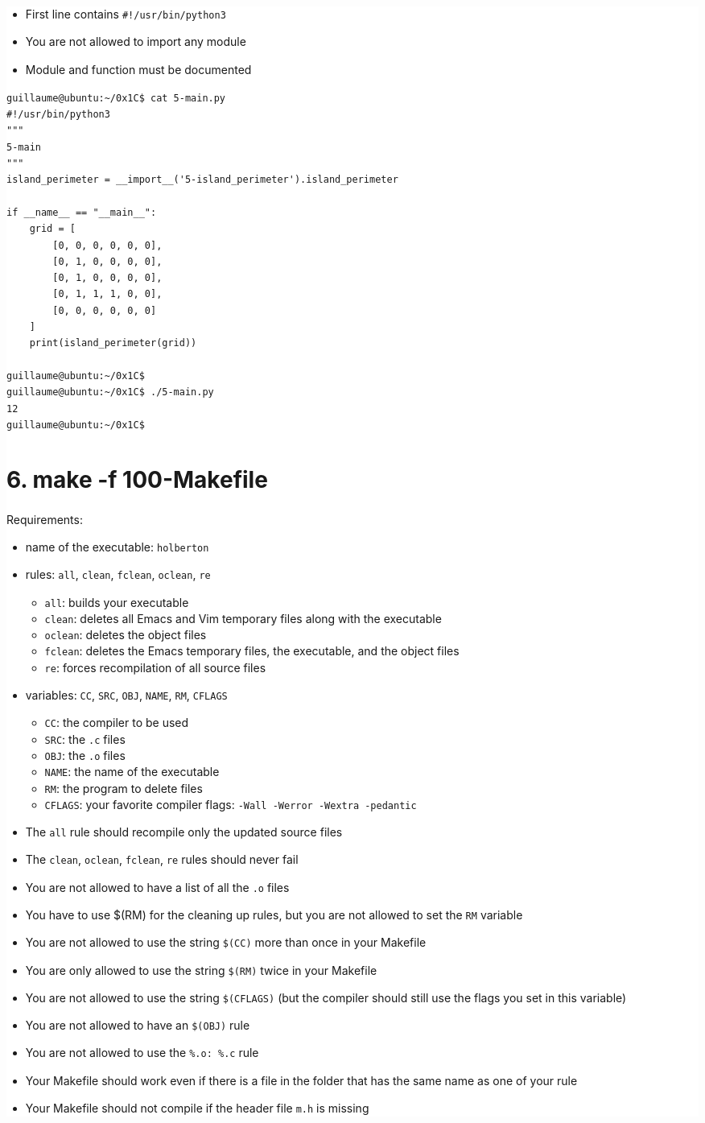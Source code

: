 * First line contains `#!/usr/bin/python3`

* You are not allowed to import any module

* Module and function must be documented

```
guillaume@ubuntu:~/0x1C$ cat 5-main.py
#!/usr/bin/python3
"""
5-main
"""
island_perimeter = __import__('5-island_perimeter').island_perimeter

if __name__ == "__main__":
    grid = [
        [0, 0, 0, 0, 0, 0],
        [0, 1, 0, 0, 0, 0],
        [0, 1, 0, 0, 0, 0],
        [0, 1, 1, 1, 0, 0],
        [0, 0, 0, 0, 0, 0]
    ]
    print(island_perimeter(grid))

guillaume@ubuntu:~/0x1C$
guillaume@ubuntu:~/0x1C$ ./5-main.py
12
guillaume@ubuntu:~/0x1C$
```

# 6. make -f 100-Makefile
Requirements:

* name of the executable: `holberton`
* rules: `all`, `clean`, `fclean`, `oclean`, `re`
  * `all`: builds your executable
  * `clean`: deletes all Emacs and Vim temporary files along with the executable
  * `oclean`: deletes the object files
  * `fclean`: deletes the Emacs temporary files, the executable, and the object files
  * `re`: forces recompilation of all source files

* variables: `CC`, `SRC`, `OBJ`, `NAME`, `RM`, `CFLAGS`
  * `CC`: the compiler to be used
  * `SRC`: the `.c` files
  * `OBJ`: the `.o` files
  * `NAME`: the name of the executable
  * `RM`: the program to delete files
  * `CFLAGS`: your favorite compiler flags: `-Wall -Werror -Wextra -pedantic`

* The `all` rule should recompile only the updated source files
* The `clean`, `oclean`, `fclean`, `re` rules should never fail
* You are not allowed to have a list of all the `.o` files
* You have to use $(RM) for the cleaning up rules, but you are not allowed to set the `RM` variable
* You are not allowed to use the string `$(CC)` more than once in your Makefile
* You are only allowed to use the string `$(RM)` twice in your Makefile
* You are not allowed to use the string `$(CFLAGS)` (but the compiler should still use the flags you set in this variable)
* You are not allowed to have an `$(OBJ)` rule
* You are not allowed to use the `%.o: %.c` rule
* Your Makefile should work even if there is a file in the folder that has the same name as one of your rule
* Your Makefile should not compile if the header file `m.h` is missing
